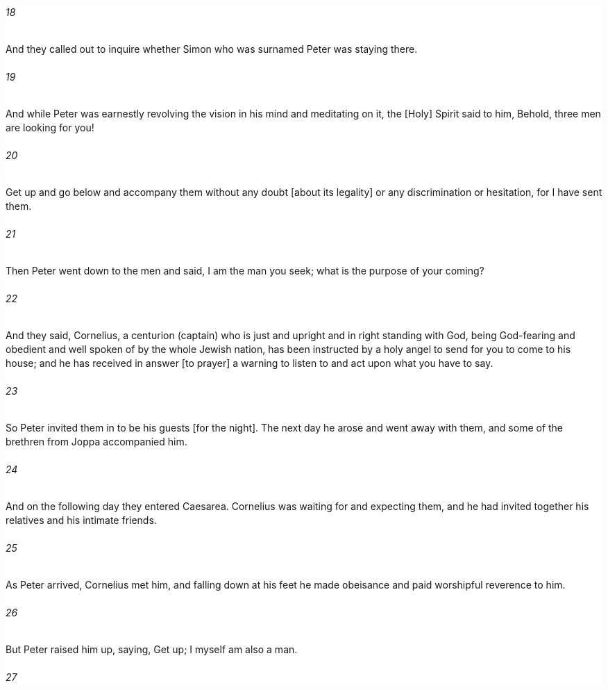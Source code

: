 
###### 18 


And they called out to inquire whether Simon who was surnamed Peter was staying there. 


###### 19 


And while Peter was earnestly revolving the vision in his mind and meditating on it, the [Holy] Spirit said to him, Behold, three men are looking for you! 


###### 20 


Get up and go below and accompany them without any doubt [about its legality] or any discrimination or hesitation, for I have sent them. 


###### 21 


Then Peter went down to the men and said, I am the man you seek; what is the purpose of your coming? 


###### 22 


And they said, Cornelius, a centurion (captain) who is just and upright and in right standing with God, being God-fearing and obedient and well spoken of by the whole Jewish nation, has been instructed by a holy angel to send for you to come to his house; and he has received in answer [to prayer] a warning to listen to and act upon what you have to say. 


###### 23 


So Peter invited them in to be his guests [for the night]. The next day he arose and went away with them, and some of the brethren from Joppa accompanied him. 


###### 24 


And on the following day they entered Caesarea. Cornelius was waiting for and expecting them, and he had invited together his relatives and his intimate friends. 


###### 25 


As Peter arrived, Cornelius met him, and falling down at his feet he made obeisance and paid worshipful reverence to him. 


###### 26 


But Peter raised him up, saying, Get up; I myself am also a man. 


###### 27 
